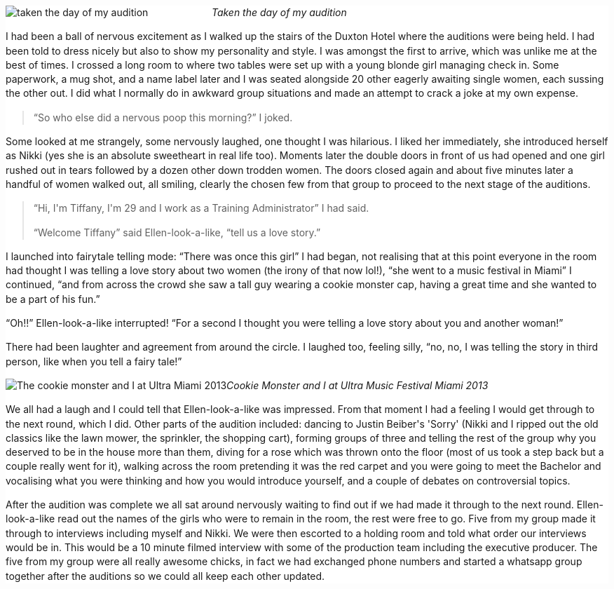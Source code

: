 ![taken the day of my audition](/uploads/versions/audition---x----540-539x---.png)*&nbsp; &nbsp; &nbsp; &nbsp; &nbsp; &nbsp; &nbsp; &nbsp; &nbsp; &nbsp; &nbsp; &nbsp;Taken the day of my audition*

I had been a ball of nervous excitement as I walked up the stairs of the Duxton Hotel where the auditions were being held. I had been told to dress nicely but also to show my personality and style. I was amongst the first to arrive, which was unlike me at the best of times. I crossed a long room to where two tables were set up with a young blonde girl managing check in. Some paperwork, a mug shot, and a name label later and I was seated alongside 20 other eagerly awaiting single women, each sussing the other out. I did what I normally do in awkward group situations and made an attempt to crack a joke at my own expense.

> “So who else did a nervous poop this morning?” I joked.

Some looked at me strangely, some nervously laughed, one thought I was hilarious. I liked her immediately, she introduced herself as Nikki (yes she is an absolute sweetheart in real life too). Moments later the double doors in front of us had opened and one girl rushed out in tears followed by a dozen other down trodden women. The doors closed again and about five minutes later a handful of women walked out, all smiling, clearly the chosen few from that group to proceed to the next stage of the auditions.&nbsp;

> “Hi, I'm Tiffany, I'm 29 and I work as a Training Administrator” I had said.
>
>
> “Welcome Tiffany” said Ellen-look-a-like, “tell us a love story.”

I launched into fairytale telling mode: “There was once this girl” I had began, not realising that at this point everyone in the room had thought I was telling a love story about two women (the irony of that now lol!), “she went to a music festival in Miami” I continued, “and from across the crowd she saw a tall guy wearing a cookie monster cap, having a great time and she wanted to be a part of his fun.”

“Oh!!” Ellen-look-a-like interrupted! “For a second I thought you were telling a love story about you and another woman!”

There had been laughter and agreement from around the circle. I laughed too, feeling silly, “no, no, I was telling the story in third person, like when you tell a fairy tale!”

![The cookie monster and I at Ultra Miami 2013](/uploads/versions/steve---x----491-378x---.png)*Cookie Monster and I at Ultra Music Festival Miami 2013*

We all had a laugh and I could tell that Ellen-look-a-like was impressed. From that moment I had a feeling I would get through to the next round, which I did. Other parts of the audition included: dancing to Justin Beiber's 'Sorry' (Nikki and I ripped out the old classics like the lawn mower, the sprinkler, the shopping cart), forming groups of three and telling the rest of the group why you deserved to be in the house more than them, diving for a rose which was thrown onto the floor (most of us took a step back but a couple really went for it), walking across the room pretending it was the red carpet and you were going to meet the Bachelor and vocalising what you were thinking and how you would introduce yourself, and a couple of debates on controversial topics.&nbsp;

After the audition was complete we all sat around nervously waiting to find out if we had made it through to the next round. Ellen-look-a-like read out the names of the girls who were to remain in the room, the rest were free to go. Five from my group made it through to interviews including myself and Nikki. We were then escorted to a holding room and told what order our interviews would be in. This would be a 10 minute filmed interview with some of the production team including the executive producer. The five from my group were all really awesome chicks, in fact we had exchanged phone numbers and started a whatsapp group together after the auditions so we could all keep each other updated.&nbsp;

